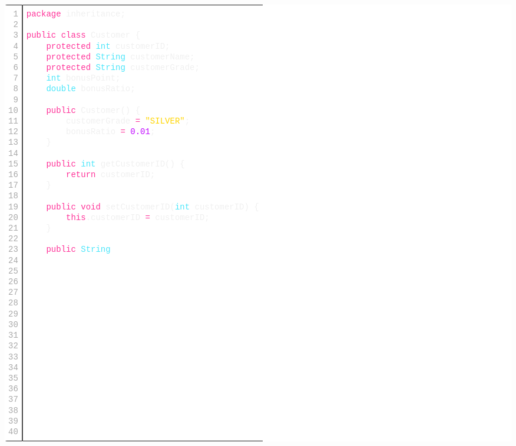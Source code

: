<div class="colorscripter-code" style="color:#f0f0f0;font-family:Consolas, 'Liberation Mono', Menlo, Courier, monospace !important; position:relative !important;overflow:auto"><table class="colorscripter-code-table" style="margin:0;padding:0;border:none;border-radius:4px;" cellspacing="0" cellpadding="0"><tr><td style="padding:6px;border-right:2px solid #4f4f4f"><div style="margin:0;padding:0;word-break:normal;text-align:right;color:#aaa;font-family:Consolas, 'Liberation Mono', Menlo, Courier, monospace !important;line-height:130%"><div style="line-height:130%">1</div><div style="line-height:130%">2</div><div style="line-height:130%">3</div><div style="line-height:130%">4</div><div style="line-height:130%">5</div><div style="line-height:130%">6</div><div style="line-height:130%">7</div><div style="line-height:130%">8</div><div style="line-height:130%">9</div><div style="line-height:130%">10</div><div style="line-height:130%">11</div><div style="line-height:130%">12</div><div style="line-height:130%">13</div><div style="line-height:130%">14</div><div style="line-height:130%">15</div><div style="line-height:130%">16</div><div style="line-height:130%">17</div><div style="line-height:130%">18</div><div style="line-height:130%">19</div><div style="line-height:130%">20</div><div style="line-height:130%">21</div><div style="line-height:130%">22</div><div style="line-height:130%">23</div><div style="line-height:130%">24</div><div style="line-height:130%">25</div><div style="line-height:130%">26</div><div style="line-height:130%">27</div><div style="line-height:130%">28</div><div style="line-height:130%">29</div><div style="line-height:130%">30</div><div style="line-height:130%">31</div><div style="line-height:130%">32</div><div style="line-height:130%">33</div><div style="line-height:130%">34</div><div style="line-height:130%">35</div><div style="line-height:130%">36</div><div style="line-height:130%">37</div><div style="line-height:130%">38</div><div style="line-height:130%">39</div><div style="line-height:130%">40</div></div></td><td style="padding:6px 0;text-align:left"><div style="margin:0;padding:0;color:#f0f0f0;font-family:Consolas, 'Liberation Mono', Menlo, Courier, monospace !important;line-height:130%"><div style="padding:0 6px; white-space:pre; line-height:130%"><span style="color:#ff3399">package</span>&nbsp;inheritance;</div><div style="padding:0 6px; white-space:pre; line-height:130%">&nbsp;</div><div style="padding:0 6px; white-space:pre; line-height:130%"><span style="color:#ff3399">public</span>&nbsp;<span style="color:#ff3399">class</span>&nbsp;Customer&nbsp;{</div><div style="padding:0 6px; white-space:pre; line-height:130%">&nbsp;&nbsp;&nbsp;&nbsp;<span style="color:#ff3399">protected</span>&nbsp;<span style="color:#4be6fa">int</span>&nbsp;customerID;</div><div style="padding:0 6px; white-space:pre; line-height:130%">&nbsp;&nbsp;&nbsp;&nbsp;<span style="color:#ff3399">protected</span>&nbsp;<span style="color:#4be6fa">String</span>&nbsp;customerName;</div><div style="padding:0 6px; white-space:pre; line-height:130%">&nbsp;&nbsp;&nbsp;&nbsp;<span style="color:#ff3399">protected</span>&nbsp;<span style="color:#4be6fa">String</span>&nbsp;customerGrade;</div><div style="padding:0 6px; white-space:pre; line-height:130%">&nbsp;&nbsp;&nbsp;&nbsp;<span style="color:#4be6fa">int</span>&nbsp;bonusPoint;</div><div style="padding:0 6px; white-space:pre; line-height:130%">&nbsp;&nbsp;&nbsp;&nbsp;<span style="color:#4be6fa">double</span>&nbsp;bonusRatio;</div><div style="padding:0 6px; white-space:pre; line-height:130%">&nbsp;&nbsp;&nbsp;&nbsp;</div><div style="padding:0 6px; white-space:pre; line-height:130%">&nbsp;&nbsp;&nbsp;&nbsp;<span style="color:#ff3399">public</span>&nbsp;Customer()&nbsp;{</div><div style="padding:0 6px; white-space:pre; line-height:130%">&nbsp;&nbsp;&nbsp;&nbsp;&nbsp;&nbsp;&nbsp;&nbsp;customerGrade&nbsp;<span style="color:#0086b3"></span><span style="color:#ff3399">=</span>&nbsp;<span style="color:#ffd500">"SILVER"</span>;</div><div style="padding:0 6px; white-space:pre; line-height:130%">&nbsp;&nbsp;&nbsp;&nbsp;&nbsp;&nbsp;&nbsp;&nbsp;bonusRatio&nbsp;<span style="color:#0086b3"></span><span style="color:#ff3399">=</span>&nbsp;<span style="color:#c10aff">0.</span><span style="color:#c10aff">01</span>;</div><div style="padding:0 6px; white-space:pre; line-height:130%">&nbsp;&nbsp;&nbsp;&nbsp;}</div><div style="padding:0 6px; white-space:pre; line-height:130%">&nbsp;&nbsp;&nbsp;&nbsp;</div><div style="padding:0 6px; white-space:pre; line-height:130%">&nbsp;&nbsp;&nbsp;&nbsp;<span style="color:#ff3399">public</span>&nbsp;<span style="color:#4be6fa">int</span>&nbsp;getCustomerID()&nbsp;{</div><div style="padding:0 6px; white-space:pre; line-height:130%">&nbsp;&nbsp;&nbsp;&nbsp;&nbsp;&nbsp;&nbsp;&nbsp;<span style="color:#ff3399">return</span>&nbsp;customerID;</div><div style="padding:0 6px; white-space:pre; line-height:130%">&nbsp;&nbsp;&nbsp;&nbsp;}</div><div style="padding:0 6px; white-space:pre; line-height:130%">&nbsp;&nbsp;&nbsp;&nbsp;</div><div style="padding:0 6px; white-space:pre; line-height:130%">&nbsp;&nbsp;&nbsp;&nbsp;<span style="color:#ff3399">public</span>&nbsp;<span style="color:#ff3399">void</span>&nbsp;setCustomerID(<span style="color:#4be6fa">int</span>&nbsp;customerID)&nbsp;{</div><div style="padding:0 6px; white-space:pre; line-height:130%">&nbsp;&nbsp;&nbsp;&nbsp;&nbsp;&nbsp;&nbsp;&nbsp;<span style="color:#ff3399">this</span>.customerID&nbsp;<span style="color:#0086b3"></span><span style="color:#ff3399">=</span>&nbsp;customerID;</div><div style="padding:0 6px; white-space:pre; line-height:130%">&nbsp;&nbsp;&nbsp;&nbsp;}</div><div style="padding:0 6px; white-space:pre; line-height:130%">&nbsp;&nbsp;&nbsp;&nbsp;</div><div style="padding:0 6px; white-space:pre; line-height:130%">&nbsp;&nbsp;&nbsp;&nbsp;<span style="color:#ff3399">public</span>&nbsp;<span style="color:#4be6fa">String